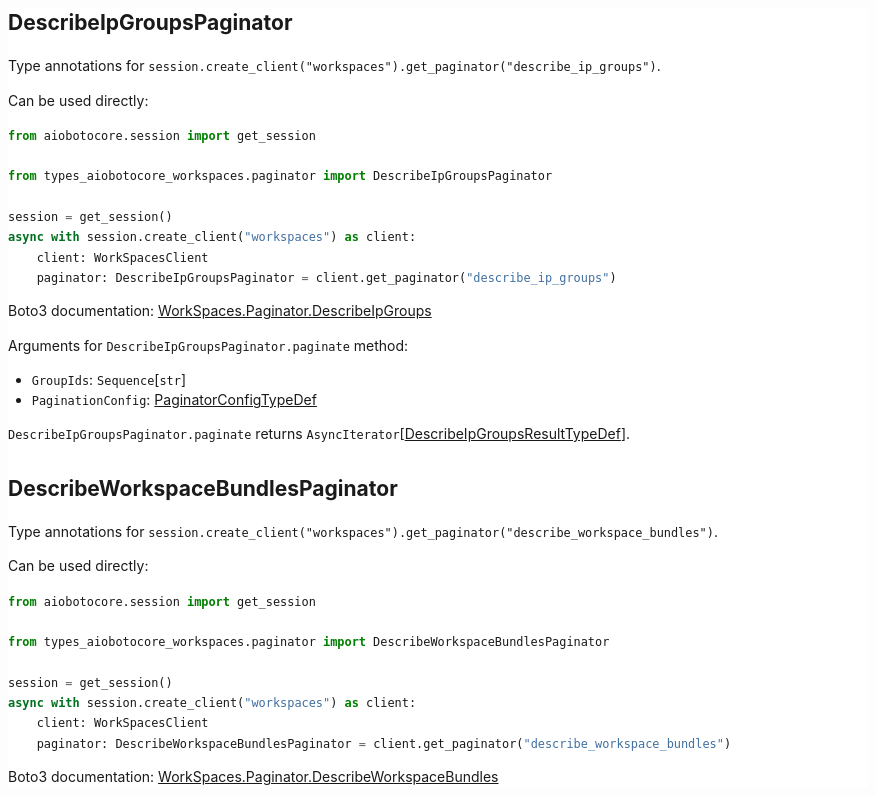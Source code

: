 <a id="describeipgroupspaginator"></a>

## DescribeIpGroupsPaginator

Type annotations for
`session.create_client("workspaces").get_paginator("describe_ip_groups")`.

Can be used directly:

```python
from aiobotocore.session import get_session

from types_aiobotocore_workspaces.paginator import DescribeIpGroupsPaginator

session = get_session()
async with session.create_client("workspaces") as client:
    client: WorkSpacesClient
    paginator: DescribeIpGroupsPaginator = client.get_paginator("describe_ip_groups")
```

Boto3 documentation:
[WorkSpaces.Paginator.DescribeIpGroups](https://boto3.amazonaws.com/v1/documentation/api/latest/reference/services/workspaces.html#WorkSpaces.Paginator.DescribeIpGroups)

Arguments for `DescribeIpGroupsPaginator.paginate` method:

- `GroupIds`: `Sequence`\[`str`\]
- `PaginationConfig`:
  [PaginatorConfigTypeDef](./type_defs.md#paginatorconfigtypedef)

`DescribeIpGroupsPaginator.paginate` returns
`AsyncIterator`\[[DescribeIpGroupsResultTypeDef](./type_defs.md#describeipgroupsresulttypedef)\].

<a id="describeworkspacebundlespaginator"></a>

## DescribeWorkspaceBundlesPaginator

Type annotations for
`session.create_client("workspaces").get_paginator("describe_workspace_bundles")`.

Can be used directly:

```python
from aiobotocore.session import get_session

from types_aiobotocore_workspaces.paginator import DescribeWorkspaceBundlesPaginator

session = get_session()
async with session.create_client("workspaces") as client:
    client: WorkSpacesClient
    paginator: DescribeWorkspaceBundlesPaginator = client.get_paginator("describe_workspace_bundles")
```

Boto3 documentation:
[WorkSpaces.Paginator.DescribeWorkspaceBundles](https://boto3.amazonaws.com/v1/documentation/api/latest/reference/services/workspaces.html#WorkSpaces.Paginator.DescribeWorkspaceBundles)

